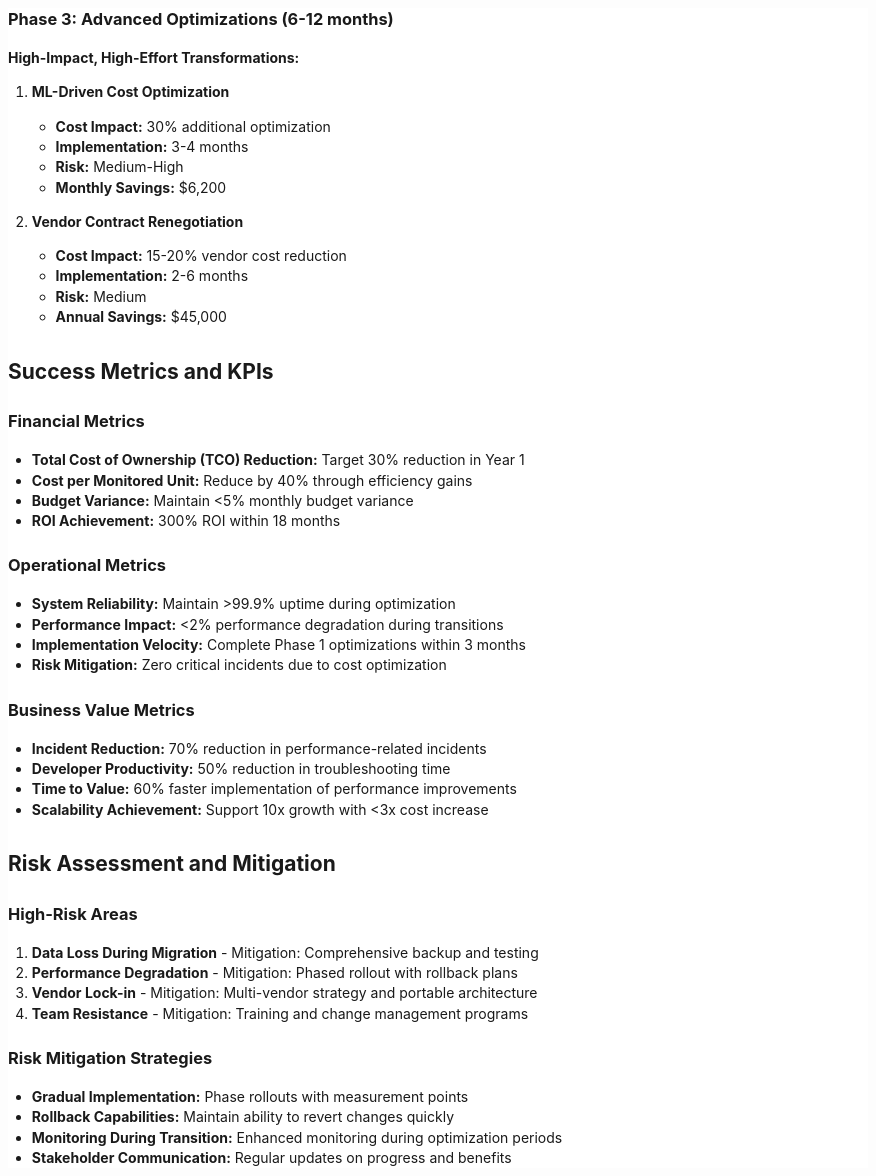 ### Phase 3: Advanced Optimizations (6-12 months)

**High-Impact, High-Effort Transformations:**

1. **ML-Driven Cost Optimization**
   - **Cost Impact:** 30% additional optimization
   - **Implementation:** 3-4 months
   - **Risk:** Medium-High
   - **Monthly Savings:** $6,200

2. **Vendor Contract Renegotiation**
   - **Cost Impact:** 15-20% vendor cost reduction
   - **Implementation:** 2-6 months
   - **Risk:** Medium
   - **Annual Savings:** $45,000

## Success Metrics and KPIs

### Financial Metrics
- **Total Cost of Ownership (TCO) Reduction:** Target 30% reduction in Year 1
- **Cost per Monitored Unit:** Reduce by 40% through efficiency gains
- **Budget Variance:** Maintain <5% monthly budget variance
- **ROI Achievement:** 300% ROI within 18 months

### Operational Metrics
- **System Reliability:** Maintain >99.9% uptime during optimization
- **Performance Impact:** <2% performance degradation during transitions
- **Implementation Velocity:** Complete Phase 1 optimizations within 3 months
- **Risk Mitigation:** Zero critical incidents due to cost optimization

### Business Value Metrics
- **Incident Reduction:** 70% reduction in performance-related incidents
- **Developer Productivity:** 50% reduction in troubleshooting time
- **Time to Value:** 60% faster implementation of performance improvements
- **Scalability Achievement:** Support 10x growth with <3x cost increase

## Risk Assessment and Mitigation

### High-Risk Areas
1. **Data Loss During Migration** - Mitigation: Comprehensive backup and testing
2. **Performance Degradation** - Mitigation: Phased rollout with rollback plans
3. **Vendor Lock-in** - Mitigation: Multi-vendor strategy and portable architecture
4. **Team Resistance** - Mitigation: Training and change management programs

### Risk Mitigation Strategies
- **Gradual Implementation:** Phase rollouts with measurement points
- **Rollback Capabilities:** Maintain ability to revert changes quickly
- **Monitoring During Transition:** Enhanced monitoring during optimization periods
- **Stakeholder Communication:** Regular updates on progress and benefits
